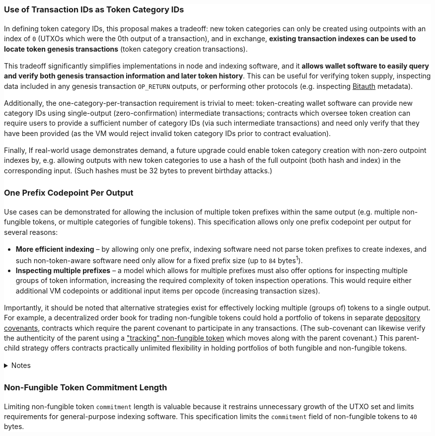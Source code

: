 ### Use of Transaction IDs as Token Category IDs

In defining token category IDs, this proposal makes a tradeoff: new token categories can only be created using outpoints with an index of `0` (UTXOs which were the 0th output of a transaction), and in exchange, **existing transaction indexes can be used to locate token genesis transactions** (token category creation transactions).

This tradeoff significantly simplifies implementations in node and indexing software, and it **allows wallet software to easily query and verify both genesis transaction information and later token history**. This can be useful for verifying token supply, inspecting data included in any genesis transaction `OP_RETURN` outputs, or performing other protocols (e.g. inspecting [Bitauth](https://github.com/bitauth/bitauth-cli) metadata).

Additionally, the one-category-per-transaction requirement is trivial to meet: token-creating wallet software can provide new category IDs using single-output (zero-confirmation) intermediate transactions; contracts which oversee token creation can require users to provide a sufficient number of category IDs (via such intermediate transactions) and need only verify that they have been provided (as the VM would reject invalid token category IDs prior to contract evaluation).

Finally, If real-world usage demonstrates demand, a future upgrade could enable token category creation with non-zero outpoint indexes by, e.g. allowing outputs with new token categories to use a hash of the full outpoint (both hash and index) in the corresponding input. (Such hashes must be 32 bytes to prevent birthday attacks.)

### One Prefix Codepoint Per Output

Use cases can be demonstrated for allowing the inclusion of multiple token prefixes within the same output (e.g. multiple non-fungible tokens, or multiple categories of fungible tokens). This specification allows only one prefix codepoint per output for several reasons:

- **More efficient indexing** – by allowing only one prefix, indexing software need not parse token prefixes to create indexes, and such non-token-aware software need only allow for a fixed prefix size (up to `84` bytes<sup>1</sup>).
- **Inspecting multiple prefixes** – a model which allows for multiple prefixes must also offer options for inspecting multiple groups of token information, increasing the required complexity of token inspection operations. This would require either additional VM codepoints or additional input items per opcode (increasing transaction sizes).

Importantly, it should be noted that alternative strategies exist for effectively locking multiple (groups of) tokens to a single output. For example, a decentralized order book for trading non-fungible tokens could hold a portfolio of tokens in separate [depository covenants](#depository-child-covenants), contracts which require the parent covenant to participate in any transactions. (The sub-covenant can likewise verify the authenticity of the parent using a ["tracking" non-fungible token](#covenant-tracking-non-fungible-tokens) which moves along with the parent covenant.) This parent-child strategy offers contracts practically unlimited flexibility in holding portfolios of both fungible and non-fungible tokens.

<details><summary>Notes</summary></details>

### Non-Fungible Token Commitment Length

Limiting non-fungible token `commitment` length is valuable because it restrains unnecessary growth of the UTXO set and limits requirements for general-purpose indexing software. This specification limits the `commitment` field of non-fungible tokens to `40` bytes.
